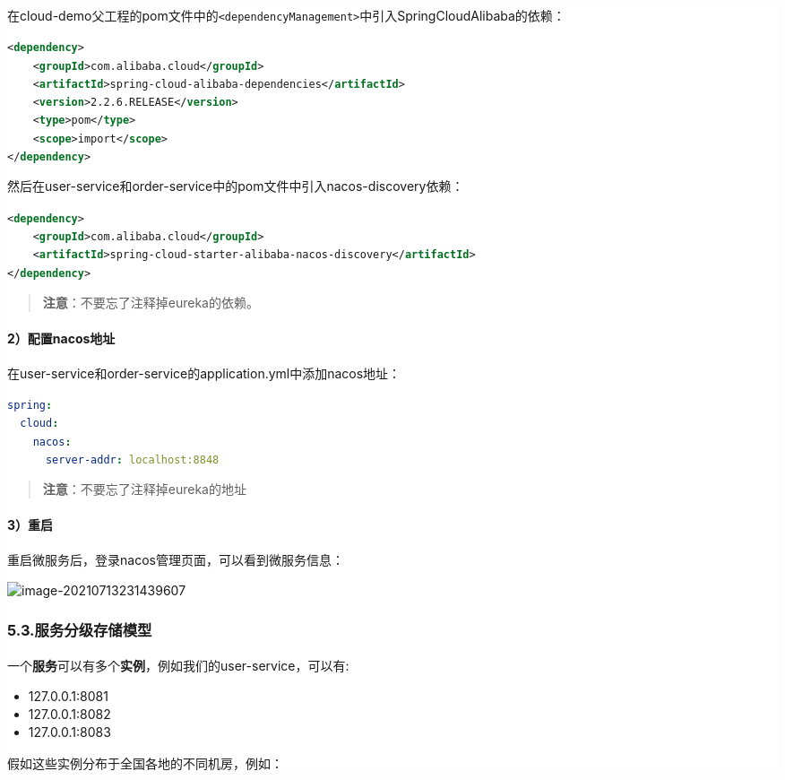 在cloud-demo父工程的pom文件中的`<dependencyManagement>`中引入SpringCloudAlibaba的依赖：

```xml
<dependency>
    <groupId>com.alibaba.cloud</groupId>
    <artifactId>spring-cloud-alibaba-dependencies</artifactId>
    <version>2.2.6.RELEASE</version>
    <type>pom</type>
    <scope>import</scope>
</dependency>
```

然后在user-service和order-service中的pom文件中引入nacos-discovery依赖：

```xml
<dependency>
    <groupId>com.alibaba.cloud</groupId>
    <artifactId>spring-cloud-starter-alibaba-nacos-discovery</artifactId>
</dependency>
```



> **注意**：不要忘了注释掉eureka的依赖。



#### 2）配置nacos地址

在user-service和order-service的application.yml中添加nacos地址：

```yaml
spring:
  cloud:
    nacos:
      server-addr: localhost:8848
```



> **注意**：不要忘了注释掉eureka的地址



#### 3）重启

重启微服务后，登录nacos管理页面，可以看到微服务信息：

![image-20210713231439607](https://raw.githubusercontent.com/1993884953/PicGo-Photo/master/PigCo/202303181153510.png)



### 5.3.服务分级存储模型

一个**服务**可以有多个**实例**，例如我们的user-service，可以有:

- 127.0.0.1:8081
- 127.0.0.1:8082
- 127.0.0.1:8083

假如这些实例分布于全国各地的不同机房，例如：
